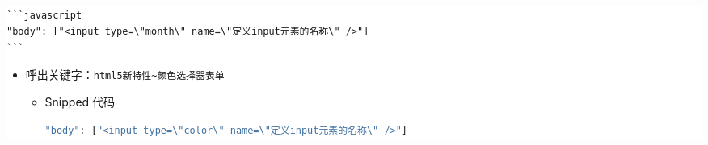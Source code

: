     ```javascript
    "body": ["<input type=\"month\" name=\"定义input元素的名称\" />"]
    ```

- 呼出关键字：`html5新特性~颜色选择器表单` 

  - Snipped 代码

    ```javascript
    "body": ["<input type=\"color\" name=\"定义input元素的名称\" />"]
    ```







